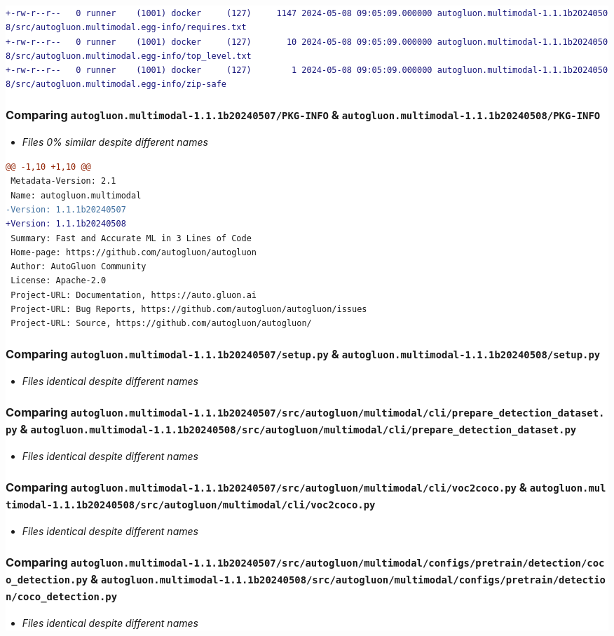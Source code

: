 ```diff
+-rw-r--r--   0 runner    (1001) docker     (127)     1147 2024-05-08 09:05:09.000000 autogluon.multimodal-1.1.1b20240508/src/autogluon.multimodal.egg-info/requires.txt
+-rw-r--r--   0 runner    (1001) docker     (127)       10 2024-05-08 09:05:09.000000 autogluon.multimodal-1.1.1b20240508/src/autogluon.multimodal.egg-info/top_level.txt
+-rw-r--r--   0 runner    (1001) docker     (127)        1 2024-05-08 09:05:09.000000 autogluon.multimodal-1.1.1b20240508/src/autogluon.multimodal.egg-info/zip-safe
```

### Comparing `autogluon.multimodal-1.1.1b20240507/PKG-INFO` & `autogluon.multimodal-1.1.1b20240508/PKG-INFO`

 * *Files 0% similar despite different names*

```diff
@@ -1,10 +1,10 @@
 Metadata-Version: 2.1
 Name: autogluon.multimodal
-Version: 1.1.1b20240507
+Version: 1.1.1b20240508
 Summary: Fast and Accurate ML in 3 Lines of Code
 Home-page: https://github.com/autogluon/autogluon
 Author: AutoGluon Community
 License: Apache-2.0
 Project-URL: Documentation, https://auto.gluon.ai
 Project-URL: Bug Reports, https://github.com/autogluon/autogluon/issues
 Project-URL: Source, https://github.com/autogluon/autogluon/
```

### Comparing `autogluon.multimodal-1.1.1b20240507/setup.py` & `autogluon.multimodal-1.1.1b20240508/setup.py`

 * *Files identical despite different names*

### Comparing `autogluon.multimodal-1.1.1b20240507/src/autogluon/multimodal/cli/prepare_detection_dataset.py` & `autogluon.multimodal-1.1.1b20240508/src/autogluon/multimodal/cli/prepare_detection_dataset.py`

 * *Files identical despite different names*

### Comparing `autogluon.multimodal-1.1.1b20240507/src/autogluon/multimodal/cli/voc2coco.py` & `autogluon.multimodal-1.1.1b20240508/src/autogluon/multimodal/cli/voc2coco.py`

 * *Files identical despite different names*

### Comparing `autogluon.multimodal-1.1.1b20240507/src/autogluon/multimodal/configs/pretrain/detection/coco_detection.py` & `autogluon.multimodal-1.1.1b20240508/src/autogluon/multimodal/configs/pretrain/detection/coco_detection.py`

 * *Files identical despite different names*
